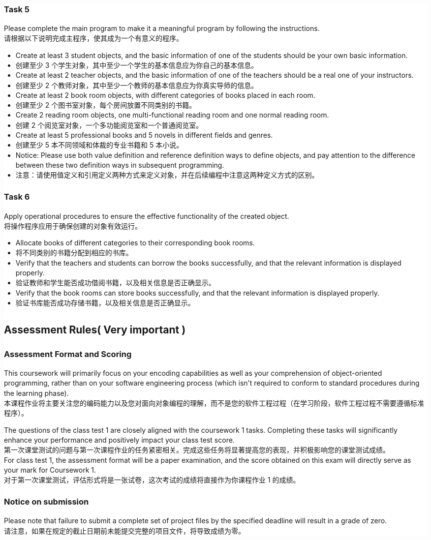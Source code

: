 ### Task 5
Please complete the main program to make it a meaningful program by following the instructions.  
请根据以下说明完成主程序，使其成为一个有意义的程序。  
- Create at least 3 student objects, and the basic information of one of the students should be your own basic information.
- 创建至少 3 个学生对象，其中至少一个学生的基本信息应为你自己的基本信息。
- Create at least 2 teacher objects, and the basic information of one of the teachers should be a real one of your instructors.
- 创建至少 2 个教师对象，其中至少一个教师的基本信息应为你真实导师的信息。
- Create at least 2 book room objects, with different categories of books placed in each room.
- 创建至少 2 个图书室对象，每个房间放置不同类别的书籍。
- Create 2 reading room objects, one multi-functional reading room and one normal reading room.
- 创建 2 个阅览室对象，一个多功能阅览室和一个普通阅览室。
- Create at least 5 professional books and 5 novels in different fields and genres.
- 创建至少 5 本不同领域和体裁的专业书籍和 5 本小说。
- Notice: Please use both value definition and reference definition ways to define objects, and pay attention to the difference between these two definition ways in subsequent programming.
- 注意：请使用值定义和引用定义两种方式来定义对象，并在后续编程中注意这两种定义方式的区别。

### Task 6
Apply operational procedures to ensure the effective functionality of the created object.  
将操作程序应用于确保创建的对象有效运行。  
- Allocate books of different categories to their corresponding book rooms.
- 将不同类别的书籍分配到相应的书库。
- Verify that the teachers and students can borrow the books successfully, and that the relevant information is displayed properly.
- 验证教师和学生能否成功借阅书籍，以及相关信息是否正确显示。
- Verify that the book rooms can store books successfully, and that the relevant information is displayed properly.
- 验证书库能否成功存储书籍，以及相关信息是否正确显示。

## Assessment Rules( Very important )
### Assessment Format and Scoring
This coursework will primarily focus on your encoding capabilities as well as your comprehension of object-oriented programming, rather than on your software engineering process (which isn't required to conform to standard procedures during the learning phase).  
本课程作业将主要关注您的编码能力以及您对面向对象编程的理解，而不是您的软件工程过程（在学习阶段，软件工程过程不需要遵循标准程序）。  

The questions of the class test 1 are closely aligned with the coursework 1 tasks. Completing these tasks will significantly enhance your performance and positively impact your class test score.  
第一次课堂测试的问题与第一次课程作业的任务紧密相关。完成这些任务将显著提高您的表现，并积极影响您的课堂测试成绩。  
For class test 1, the assessment format will be a paper examination, and the score obtained on this exam will directly serve as your mark for Coursework 1.  
对于第一次课堂测试，评估形式将是一张试卷，这次考试的成绩将直接作为你课程作业 1 的成绩。  

### Notice on submission
Please note that failure to submit a complete set of project files by the specified deadline will result in a grade of zero.  
请注意，如果在规定的截止日期前未能提交完整的项目文件，将导致成绩为零。  

